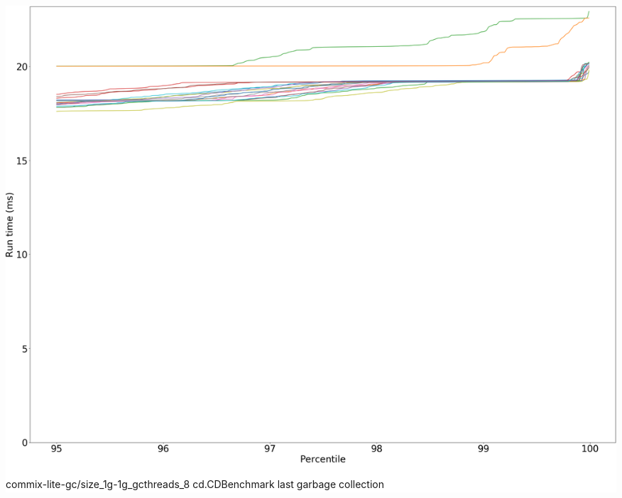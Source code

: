![cd.CDBenchmark commix-lite-gc/size_1g-1g_gcthreads_8](percentile_95plus_cd.CDBenchmark_conf1.png)

commix-lite-gc/size_1g-1g_gcthreads_8 cd.CDBenchmark last garbage collection
